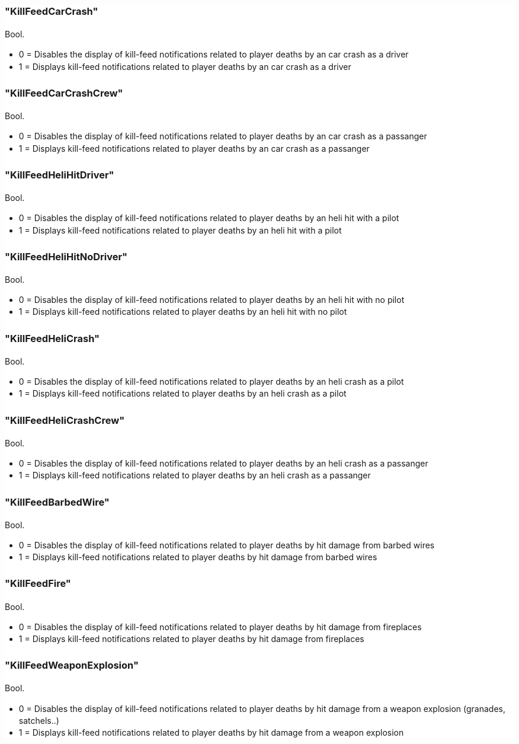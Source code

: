 ### "KillFeedCarCrash"
Bool.
- 0 = Disables the display of kill-feed notifications related to player deaths by an car crash as a driver
- 1 = Displays kill-feed notifications related to player deaths by an car crash as a driver

### "KillFeedCarCrashCrew"
Bool.
- 0 = Disables the display of kill-feed notifications related to player deaths by an car crash as a passanger
- 1 = Displays kill-feed notifications related to player deaths by an car crash as a passanger

### "KillFeedHeliHitDriver"
Bool.
- 0 = Disables the display of kill-feed notifications related to player deaths by an heli hit with a pilot
- 1 = Displays kill-feed notifications related to player deaths by an heli hit with a pilot

### "KillFeedHeliHitNoDriver"
Bool.
- 0 = Disables the display of kill-feed notifications related to player deaths by an heli hit with no pilot
- 1 = Displays kill-feed notifications related to player deaths by an heli hit with no pilot

### "KillFeedHeliCrash"
Bool.
- 0 = Disables the display of kill-feed notifications related to player deaths by an heli crash as a pilot
- 1 = Displays kill-feed notifications related to player deaths by an heli crash as a pilot

### "KillFeedHeliCrashCrew"
Bool.
- 0 = Disables the display of kill-feed notifications related to player deaths by an heli crash as a passanger
- 1 = Displays kill-feed notifications related to player deaths by an heli crash as a passanger

### "KillFeedBarbedWire"
Bool.
- 0 = Disables the display of kill-feed notifications related to player deaths by hit damage from barbed wires
- 1 = Displays kill-feed notifications related to player deaths by hit damage from barbed wires

### "KillFeedFire"
Bool.
- 0 = Disables the display of kill-feed notifications related to player deaths by hit damage from fireplaces
- 1 = Displays kill-feed notifications related to player deaths by hit damage from fireplaces

### "KillFeedWeaponExplosion"
Bool.
- 0 = Disables the display of kill-feed notifications related to player deaths by hit damage from a weapon explosion (granades, satchels..)
- 1 = Displays kill-feed notifications related to player deaths by hit damage from a weapon explosion

